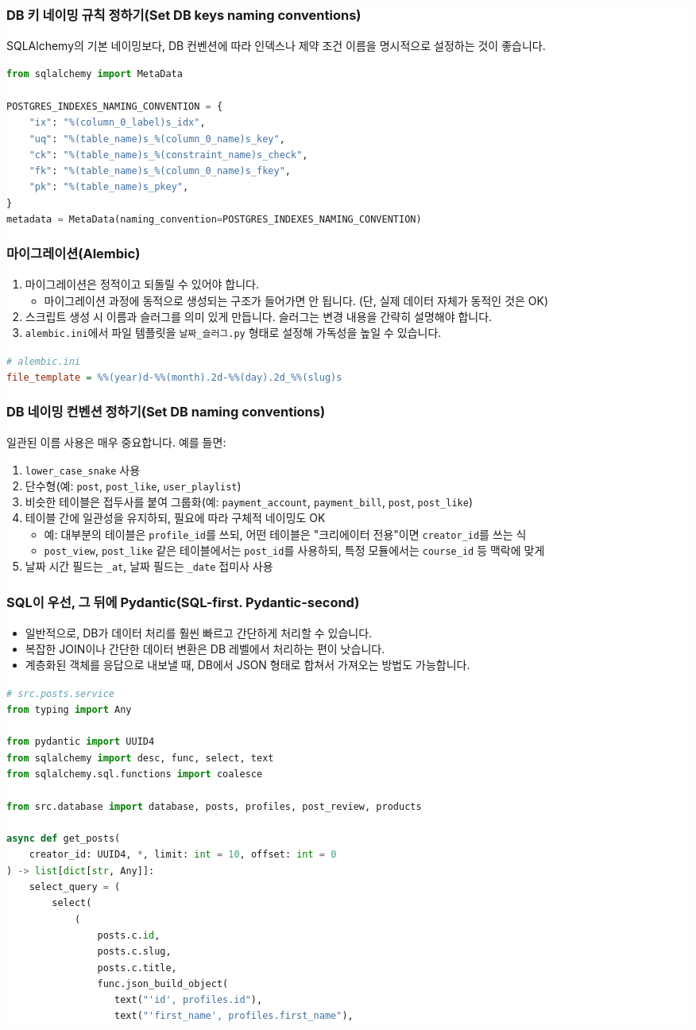 ### DB 키 네이밍 규칙 정하기(Set DB keys naming conventions)
SQLAlchemy의 기본 네이밍보다, DB 컨벤션에 따라 인덱스나 제약 조건 이름을 명시적으로 설정하는 것이 좋습니다.

```python
from sqlalchemy import MetaData

POSTGRES_INDEXES_NAMING_CONVENTION = {
    "ix": "%(column_0_label)s_idx",
    "uq": "%(table_name)s_%(column_0_name)s_key",
    "ck": "%(table_name)s_%(constraint_name)s_check",
    "fk": "%(table_name)s_%(column_0_name)s_fkey",
    "pk": "%(table_name)s_pkey",
}
metadata = MetaData(naming_convention=POSTGRES_INDEXES_NAMING_CONVENTION)
```

### 마이그레이션(Alembic)
1. 마이그레이션은 정적이고 되돌릴 수 있어야 합니다.
   - 마이그레이션 과정에 동적으로 생성되는 구조가 들어가면 안 됩니다. (단, 실제 데이터 자체가 동적인 것은 OK)
2. 스크립트 생성 시 이름과 슬러그를 의미 있게 만듭니다. 슬러그는 변경 내용을 간략히 설명해야 합니다.
3. `alembic.ini`에서 파일 템플릿을 `날짜_슬러그.py` 형태로 설정해 가독성을 높일 수 있습니다.

```ini
# alembic.ini
file_template = %%(year)d-%%(month).2d-%%(day).2d_%%(slug)s
```

### DB 네이밍 컨벤션 정하기(Set DB naming conventions)
일관된 이름 사용은 매우 중요합니다. 예를 들면:
1. `lower_case_snake` 사용
2. 단수형(예: `post`, `post_like`, `user_playlist`)
3. 비슷한 테이블은 접두사를 붙여 그룹화(예: `payment_account`, `payment_bill`, `post`, `post_like`)
4. 테이블 간에 일관성을 유지하되, 필요에 따라 구체적 네이밍도 OK  
   - 예: 대부분의 테이블은 `profile_id`를 쓰되, 어떤 테이블은 "크리에이터 전용"이면 `creator_id`를 쓰는 식
   - `post_view`, `post_like` 같은 테이블에서는 `post_id`를 사용하되, 특정 모듈에서는 `course_id` 등 맥락에 맞게
5. 날짜 시간 필드는 `_at`, 날짜 필드는 `_date` 접미사 사용

### SQL이 우선, 그 뒤에 Pydantic(SQL-first. Pydantic-second)
- 일반적으로, DB가 데이터 처리를 훨씬 빠르고 간단하게 처리할 수 있습니다.
- 복잡한 JOIN이나 간단한 데이터 변환은 DB 레벨에서 처리하는 편이 낫습니다.
- 계층화된 객체를 응답으로 내보낼 때, DB에서 JSON 형태로 합쳐서 가져오는 방법도 가능합니다.

```python
# src.posts.service
from typing import Any

from pydantic import UUID4
from sqlalchemy import desc, func, select, text
from sqlalchemy.sql.functions import coalesce

from src.database import database, posts, profiles, post_review, products

async def get_posts(
    creator_id: UUID4, *, limit: int = 10, offset: int = 0
) -> list[dict[str, Any]]: 
    select_query = (
        select(
            (
                posts.c.id,
                posts.c.slug,
                posts.c.title,
                func.json_build_object(
                   text("'id', profiles.id"),
                   text("'first_name', profiles.first_name"),
```